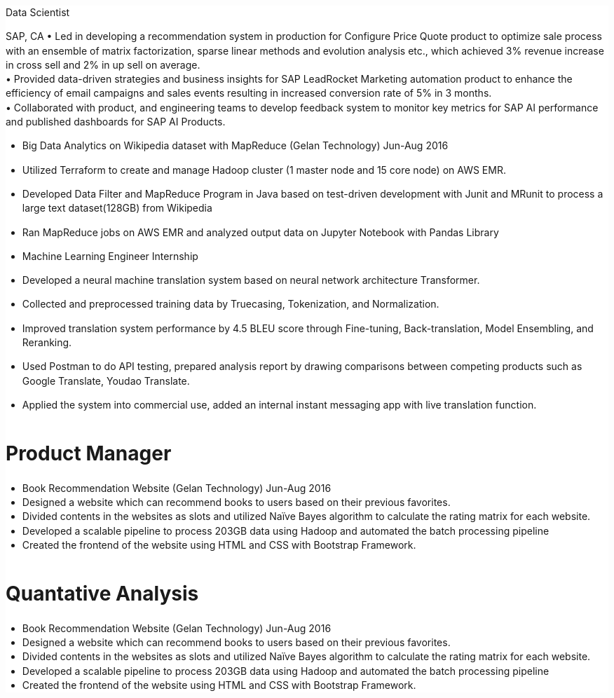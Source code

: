   
Data Scientist

SAP, CA
• Led in developing a recommendation system in production for Configure Price Quote product to optimize sale process with an ensemble of matrix factorization, sparse linear methods and evolution analysis etc., which achieved 3% revenue increase in cross sell and 2% in up sell on average.   
• Provided data-driven strategies and business insights for SAP LeadRocket Marketing automation product to enhance the efficiency of email campaigns and sales events resulting in increased conversion rate of 5% in 3 months.   
• Collaborated with product, and engineering teams to develop feedback system to monitor key metrics for SAP AI
performance and published dashboards for SAP AI Products.      
  
  
  * Big Data Analytics on Wikipedia dataset with MapReduce                                   (Gelan Technology)  Jun-Aug 2016
  * Utilized Terraform to create and manage Hadoop cluster (1 master node and 15 core node) on AWS EMR.
  * Developed Data Filter and MapReduce Program in Java based on test-driven development with Junit and MRunit to process a large text dataset(128GB) from Wikipedia
  * Ran MapReduce jobs on AWS EMR and analyzed output data on Jupyter Notebook with Pandas Library
  
  
* Machine Learning Engineer Internship
 * Developed a neural machine translation system based on neural network architecture Transformer.     
 * Collected and preprocessed training data by Truecasing, Tokenization, and Normalization.      
 * Improved translation system performance by 4.5 BLEU score through Fine-tuning, Back-translation, Model Ensembling, and Reranking.     
 * Used Postman to do API testing, prepared analysis report by drawing comparisons between competing products such as Google Translate, Youdao Translate.     
 * Applied the system into commercial use, added an internal instant messaging app with live translation function.     


  
  # Product Manager
  
  * Book Recommendation Website                                   (Gelan Technology)  Jun-Aug 2016
  * Designed a website which can recommend books to users based on their previous favorites.
  * Divided contents in the websites as slots and utilized Naïve Bayes algorithm to calculate the rating matrix for each website. 
  * Developed a scalable pipeline to process 203GB data using Hadoop and automated the batch processing pipeline
  * Created the frontend of the website using HTML and CSS with Bootstrap Framework.  
  
  
  
  # Quantative Analysis
  
  * Book Recommendation Website                                   (Gelan Technology)  Jun-Aug 2016
  * Designed a website which can recommend books to users based on their previous favorites.
  * Divided contents in the websites as slots and utilized Naïve Bayes algorithm to calculate the rating matrix for each website. 
  * Developed a scalable pipeline to process 203GB data using Hadoop and automated the batch processing pipeline
  * Created the frontend of the website using HTML and CSS with Bootstrap Framework.   
  